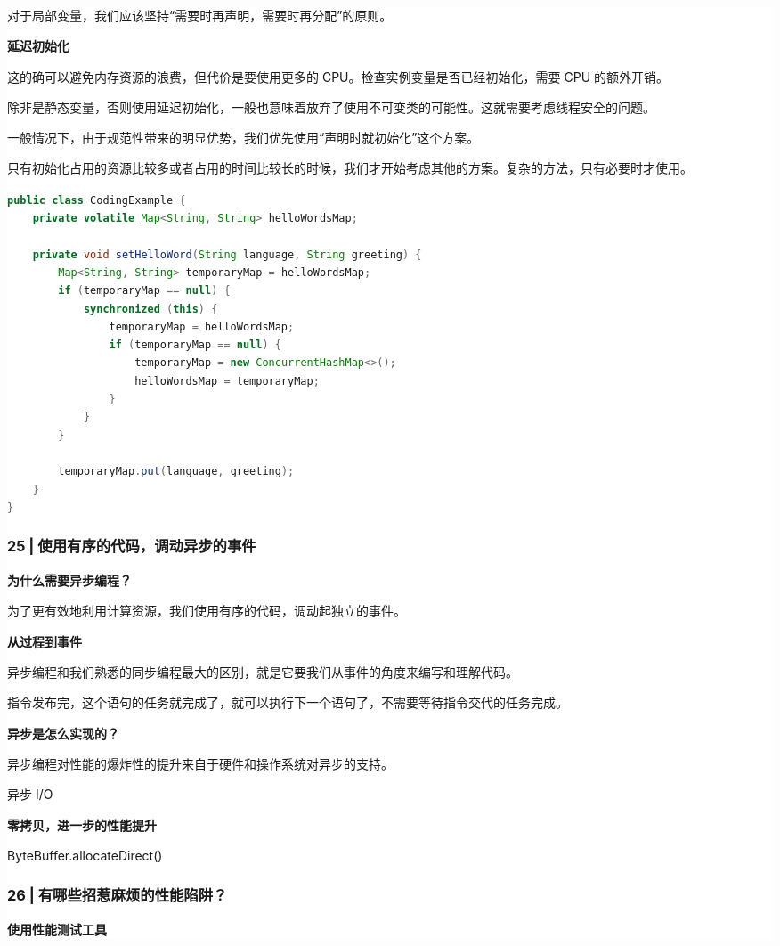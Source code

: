 对于局部变量，我们应该坚持“需要时再声明，需要时再分配”的原则。

**延迟初始化**

这的确可以避免内存资源的浪费，但代价是要使用更多的 CPU。检查实例变量是否已经初始化，需要 CPU 的额外开销。

除非是静态变量，否则使用延迟初始化，一般也意味着放弃了使用不可变类的可能性。这就需要考虑线程安全的问题。

一般情况下，由于规范性带来的明显优势，我们优先使用“声明时就初始化”这个方案。

只有初始化占用的资源比较多或者占用的时间比较长的时候，我们才开始考虑其他的方案。复杂的方法，只有必要时才使用。

```java
public class CodingExample {
    private volatile Map<String, String> helloWordsMap;

    private void setHelloWord(String language, String greeting) {
        Map<String, String> temporaryMap = helloWordsMap;
        if (temporaryMap == null) {
            synchronized (this) {
                temporaryMap = helloWordsMap;
                if (temporaryMap == null) {
                    temporaryMap = new ConcurrentHashMap<>();
                    helloWordsMap = temporaryMap;
                }
            }
        }
  
        temporaryMap.put(language, greeting);
    }
}
```

### 25 | 使用有序的代码，调动异步的事件

**为什么需要异步编程？**

为了更有效地利用计算资源，我们使用有序的代码，调动起独立的事件。

**从过程到事件**

异步编程和我们熟悉的同步编程最大的区别，就是它要我们从事件的角度来编写和理解代码。

指令发布完，这个语句的任务就完成了，就可以执行下一个语句了，不需要等待指令交代的任务完成。

**异步是怎么实现的？**

异步编程对性能的爆炸性的提升来自于硬件和操作系统对异步的支持。

异步 I/O

**零拷贝，进一步的性能提升**

ByteBuffer.allocateDirect()

### 26 | 有哪些招惹麻烦的性能陷阱？

**使用性能测试工具**
